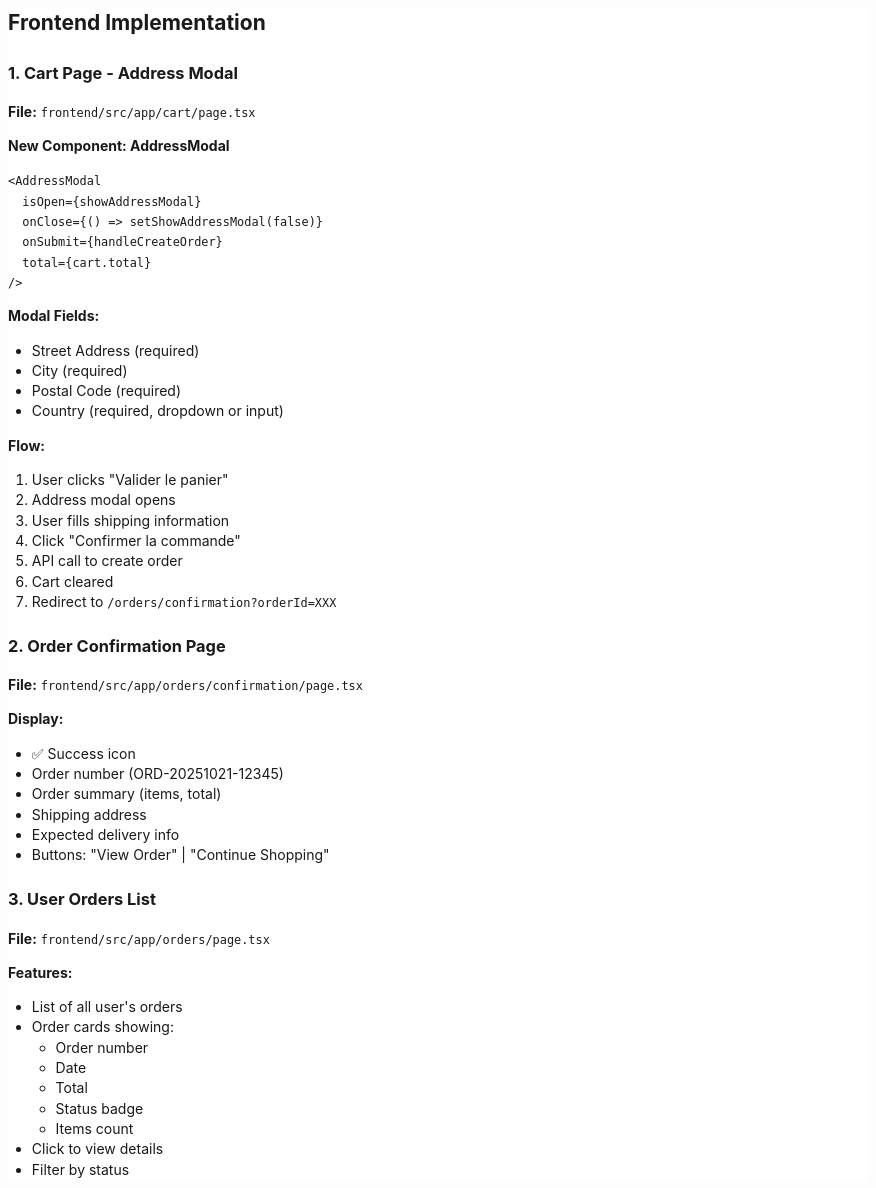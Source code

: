 
## Frontend Implementation

### 1. Cart Page - Address Modal

**File:** `frontend/src/app/cart/page.tsx`

**New Component: AddressModal**
```tsx
<AddressModal
  isOpen={showAddressModal}
  onClose={() => setShowAddressModal(false)}
  onSubmit={handleCreateOrder}
  total={cart.total}
/>
```

**Modal Fields:**
- Street Address (required)
- City (required)
- Postal Code (required)
- Country (required, dropdown or input)

**Flow:**
1. User clicks "Valider le panier"
2. Address modal opens
3. User fills shipping information
4. Click "Confirmer la commande"
5. API call to create order
6. Cart cleared
7. Redirect to `/orders/confirmation?orderId=XXX`

### 2. Order Confirmation Page

**File:** `frontend/src/app/orders/confirmation/page.tsx`

**Display:**
- ✅ Success icon
- Order number (ORD-20251021-12345)
- Order summary (items, total)
- Shipping address
- Expected delivery info
- Buttons: "View Order" | "Continue Shopping"

### 3. User Orders List

**File:** `frontend/src/app/orders/page.tsx`

**Features:**
- List of all user's orders
- Order cards showing:
  - Order number
  - Date
  - Total
  - Status badge
  - Items count
- Click to view details
- Filter by status
